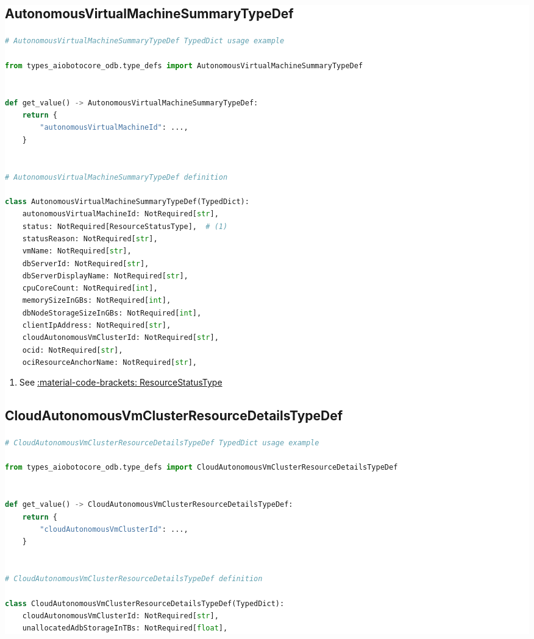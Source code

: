 
## AutonomousVirtualMachineSummaryTypeDef

```python
# AutonomousVirtualMachineSummaryTypeDef TypedDict usage example

from types_aiobotocore_odb.type_defs import AutonomousVirtualMachineSummaryTypeDef


def get_value() -> AutonomousVirtualMachineSummaryTypeDef:
    return {
        "autonomousVirtualMachineId": ...,
    }


# AutonomousVirtualMachineSummaryTypeDef definition

class AutonomousVirtualMachineSummaryTypeDef(TypedDict):
    autonomousVirtualMachineId: NotRequired[str],
    status: NotRequired[ResourceStatusType],  # (1)
    statusReason: NotRequired[str],
    vmName: NotRequired[str],
    dbServerId: NotRequired[str],
    dbServerDisplayName: NotRequired[str],
    cpuCoreCount: NotRequired[int],
    memorySizeInGBs: NotRequired[int],
    dbNodeStorageSizeInGBs: NotRequired[int],
    clientIpAddress: NotRequired[str],
    cloudAutonomousVmClusterId: NotRequired[str],
    ocid: NotRequired[str],
    ociResourceAnchorName: NotRequired[str],
```

1. See [:material-code-brackets: ResourceStatusType](./literals.md#resourcestatustype)

## CloudAutonomousVmClusterResourceDetailsTypeDef

```python
# CloudAutonomousVmClusterResourceDetailsTypeDef TypedDict usage example

from types_aiobotocore_odb.type_defs import CloudAutonomousVmClusterResourceDetailsTypeDef


def get_value() -> CloudAutonomousVmClusterResourceDetailsTypeDef:
    return {
        "cloudAutonomousVmClusterId": ...,
    }


# CloudAutonomousVmClusterResourceDetailsTypeDef definition

class CloudAutonomousVmClusterResourceDetailsTypeDef(TypedDict):
    cloudAutonomousVmClusterId: NotRequired[str],
    unallocatedAdbStorageInTBs: NotRequired[float],
```
